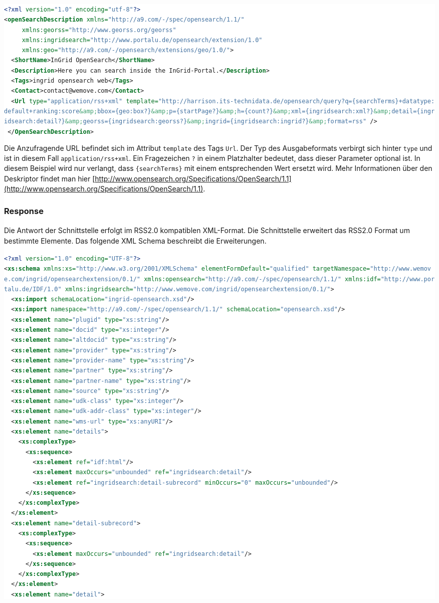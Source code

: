 ```xml
<?xml version="1.0" encoding="utf-8"?>
<openSearchDescription xmlns="http://a9.com/-/spec/opensearch/1.1/" 
     xmlns:georss="http://www.georss.org/georss" 
     xmlns:ingridsearch="http://www.portalu.de/opensearch/extension/1.0"
     xmlns:geo="http://a9.com/-/opensearch/extensions/geo/1.0/">
  <ShortName>InGrid OpenSearch</ShortName>
  <Description>Here you can search inside the InGrid-Portal.</Description>
  <Tags>ingrid opensearch web</Tags>
  <Contact>contact@wemove.com</Contact>
  <Url type="application/rss+xml" template="http://harrison.its-technidata.de/opensearch/query?q={searchTerms}+datatype:default+ranking:score&amp;bbox={geo:box?}&amp;p={startPage?}&amp;h={count?}&amp;xml={ingridsearch:xml?}&amp;detail={ingridsearch:detail?}&amp;georss={ingridsearch:georss?}&amp;ingrid={ingridsearch:ingrid?}&amp;format=rss" />
 </OpenSearchDescription>
```
 
Die Anzufragende URL befindet sich im Attribut `template` des Tags `Url`. Der Typ des Ausgabeformats verbirgt sich hinter `type` und ist in diesem Fall `application/rss+xml`. Ein Fragezeichen `?` in einem Platzhalter bedeutet, dass dieser Parameter optional ist. In diesem Beispiel wird nur verlangt, dass `{searchTerms}` mit einem entsprechenden Wert ersetzt wird. Mehr Informationen über den Deskriptor findet man hier [http://www.opensearch.org/Specifications/OpenSearch/1.1](http://www.opensearch.org/Specifications/OpenSearch/1.1). 


### Response

Die Antwort der Schnittstelle erfolgt im RSS2.0 kompatiblen XML-Format. Die Schnittstelle erweitert das RSS2.0 Format um bestimmte Elemente. Das folgende XML Schema beschreibt die Erweiterungen.

```xml
<?xml version="1.0" encoding="UTF-8"?>
<xs:schema xmlns:xs="http://www.w3.org/2001/XMLSchema" elementFormDefault="qualified" targetNamespace="http://www.wemove.com/ingrid/opensearchextension/0.1/" xmlns:opensearch="http://a9.com/-/spec/opensearch/1.1/" xmlns:idf="http://www.portalu.de/IDF/1.0" xmlns:ingridsearch="http://www.wemove.com/ingrid/opensearchextension/0.1/">
  <xs:import schemaLocation="ingrid-opensearch.xsd"/>
  <xs:import namespace="http://a9.com/-/spec/opensearch/1.1/" schemaLocation="opensearch.xsd"/>
  <xs:element name="plugid" type="xs:string"/>
  <xs:element name="docid" type="xs:integer"/>
  <xs:element name="altdocid" type="xs:string"/>
  <xs:element name="provider" type="xs:string"/>
  <xs:element name="provider-name" type="xs:string"/>
  <xs:element name="partner" type="xs:string"/>
  <xs:element name="partner-name" type="xs:string"/>
  <xs:element name="source" type="xs:string"/>
  <xs:element name="udk-class" type="xs:integer"/>
  <xs:element name="udk-addr-class" type="xs:integer"/>
  <xs:element name="wms-url" type="xs:anyURI"/>
  <xs:element name="details">
    <xs:complexType>
      <xs:sequence>
        <xs:element ref="idf:html"/>
        <xs:element maxOccurs="unbounded" ref="ingridsearch:detail"/>
        <xs:element ref="ingridsearch:detail-subrecord" minOccurs="0" maxOccurs="unbounded"/>
      </xs:sequence>
    </xs:complexType>
  </xs:element>
  <xs:element name="detail-subrecord">
    <xs:complexType>
      <xs:sequence>
        <xs:element maxOccurs="unbounded" ref="ingridsearch:detail"/>
      </xs:sequence>
    </xs:complexType>
  </xs:element>
  <xs:element name="detail">
```